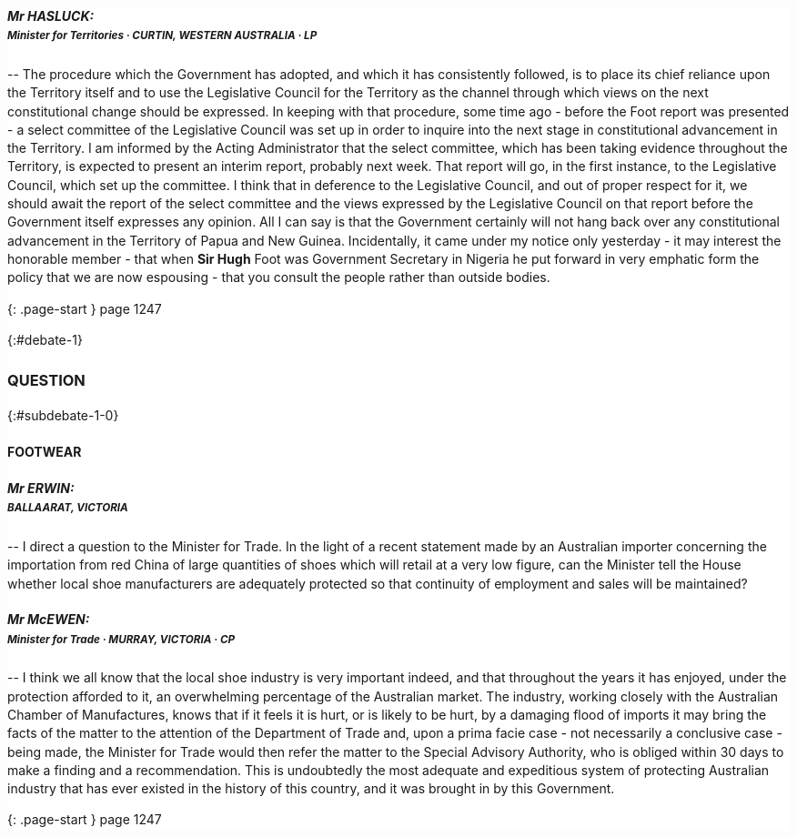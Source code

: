 ##### Mr HASLUCK:<br><small class="text-muted">Minister for Territories &middot; CURTIN, WESTERN AUSTRALIA &middot; LP</small>

-- The procedure which the Government has adopted, and which it has consistently followed, is to place its chief reliance upon the Territory itself and to use the Legislative Council for the Territory as the channel through which views on the next constitutional change should be expressed. In keeping with that procedure, some time ago - before the Foot report was presented - a select committee of the Legislative Council was set up in order to inquire into the next stage in constitutional advancement in the Territory. I am informed by the Acting Administrator that the select committee, which has been taking evidence throughout the Territory, is expected to present an interim report, probably next week. That report will go, in the first instance, to the Legislative Council, which set up the committee. I think that in deference to the Legislative Council, and out of proper respect for it, we should await the report of the select committee and the views expressed by the Legislative Council on that report before the Government itself expresses any opinion. All I can say is that the Government certainly will not hang back over any constitutional advancement in the Territory of Papua and New Guinea. Incidentally, it came under my notice only yesterday - it may interest the honorable member - that when  **Sir Hugh**  Foot was Government Secretary in Nigeria he put forward in very emphatic form the policy that we are now espousing - that you consult the people rather than outside bodies. 

{: .page-start }
page 1247

{:#debate-1}
### QUESTION

{:#subdebate-1-0}
#### FOOTWEAR

##### Mr ERWIN:<br><small class="text-muted">BALLAARAT, VICTORIA</small>

-- I direct a question to the Minister for Trade. In the light of a recent statement made by an Australian importer concerning the importation from red China of large quantities of shoes which will retail at a very low figure, can the Minister tell the House whether local shoe manufacturers are adequately protected so that continuity of employment and sales will be maintained? 

##### Mr McEWEN:<br><small class="text-muted">Minister for Trade &middot; MURRAY, VICTORIA &middot; CP</small>

-- I think we all know that the local shoe industry is very important indeed, and that throughout the years it has enjoyed, under the protection afforded to it, an overwhelming percentage of the Australian market. The industry, working closely with the Australian Chamber of Manufactures, knows that if it feels it is hurt, or is likely to be hurt, by a damaging flood of imports it may bring the facts of the matter to the attention of the Department of Trade and, upon a prima facie case - not necessarily a conclusive case - being made, the Minister for Trade would then refer the matter to the Special Advisory Authority, who is obliged within  30  days to make a finding and a recommendation. This is undoubtedly the most adequate and expeditious system of protecting Australian industry that has ever existed in the history of this country, and it was brought in by this Government. 

{: .page-start }
page 1247
